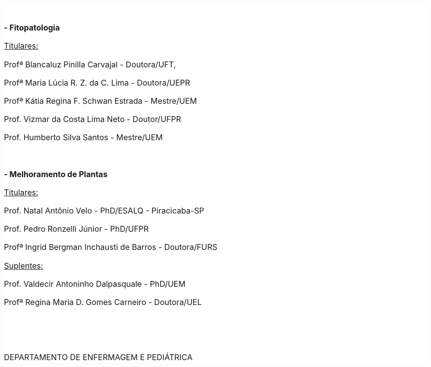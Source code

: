 <p class=MsoNormal><span style='font-size:12.0pt;mso-bidi-font-size:10.0pt'><o:p>&nbsp;</o:p></span></p>

<p class=MsoNormal><b style='mso-bidi-font-weight:normal'><span
style='font-size:12.0pt;mso-bidi-font-size:10.0pt'>- Fitopatologia<o:p></o:p></span></b></p>

<p class=MsoNormal><u><span style='font-size:12.0pt;mso-bidi-font-size:10.0pt'>Titulares:<o:p></o:p></span></u></p>

<p class=MsoNormal><span style='font-size:12.0pt;mso-bidi-font-size:10.0pt'>Profª
Blancaluz Pinilla Carvajal - Doutora/UFT,<o:p></o:p></span></p>

<p class=MsoNormal><span style='font-size:12.0pt;mso-bidi-font-size:10.0pt'>Profª
Maria Lúcia R. Z. da C. Lima - Doutora/UEPR<o:p></o:p></span></p>

<p class=MsoNormal><span style='font-size:12.0pt;mso-bidi-font-size:10.0pt'>Profª
Kátia Regina F. Schwan Estrada - Mestre/UEM<o:p></o:p></span></p>

<p class=MsoNormal><span style='font-size:12.0pt;mso-bidi-font-size:10.0pt'>Prof.
Vizmar da Costa Lima Neto - Doutor/UFPR<o:p></o:p></span></p>

<p class=MsoNormal><span style='font-size:12.0pt;mso-bidi-font-size:10.0pt'>Prof.
Humberto Silva Santos - Mestre/UEM<o:p></o:p></span></p>

<p class=MsoNormal><span style='font-size:12.0pt;mso-bidi-font-size:10.0pt'><o:p>&nbsp;</o:p></span></p>

<p class=MsoNormal><b style='mso-bidi-font-weight:normal'><span
style='font-size:12.0pt;mso-bidi-font-size:10.0pt'>- Melhoramento de Plantas<o:p></o:p></span></b></p>

<p class=MsoNormal><u><span style='font-size:12.0pt;mso-bidi-font-size:10.0pt'>Titulares:<o:p></o:p></span></u></p>

<p class=MsoNormal><span style='font-size:12.0pt;mso-bidi-font-size:10.0pt'>Prof.
Natal Antônio Velo - PhD/ESALQ - Piracicaba-SP<o:p></o:p></span></p>

<p class=MsoNormal><span style='font-size:12.0pt;mso-bidi-font-size:10.0pt'>Prof.
Pedro Ronzelli Júnior - PhD/UFPR<o:p></o:p></span></p>

<p class=MsoNormal><span style='font-size:12.0pt;mso-bidi-font-size:10.0pt'>Profª
Ingrid Bergman Inchausti de Barros - Doutora/FURS<o:p></o:p></span></p>

<p class=MsoNormal><u><span style='font-size:12.0pt;mso-bidi-font-size:10.0pt'>Suplentes:<o:p></o:p></span></u></p>

<p class=MsoNormal><span style='font-size:12.0pt;mso-bidi-font-size:10.0pt'>Prof.
Valdecir Antoninho Dalpasquale - PhD/UEM<o:p></o:p></span></p>

<p class=MsoNormal><span style='font-size:12.0pt;mso-bidi-font-size:10.0pt'>Profª
Regina Maria D. Gomes Carneiro - Doutora/UEL<o:p></o:p></span></p>

<p class=MsoNormal><span style='font-size:12.0pt;mso-bidi-font-size:10.0pt'><o:p>&nbsp;</o:p></span></p>

<p class=MsoNormal><span style='font-size:12.0pt;mso-bidi-font-size:10.0pt'><o:p>&nbsp;</o:p></span></p>

<p class=MsoNormal><span style='font-size:12.0pt;mso-bidi-font-size:10.0pt'>DEPARTAMENTO
DE ENFERMAGEM E PEDIÁTRICA<o:p></o:p></span></p>
